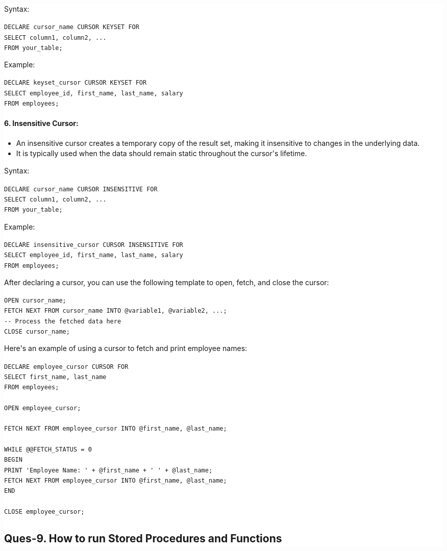 Syntax:

    DECLARE cursor_name CURSOR KEYSET FOR
    SELECT column1, column2, ...
    FROM your_table;

Example:

    DECLARE keyset_cursor CURSOR KEYSET FOR
    SELECT employee_id, first_name, last_name, salary
    FROM employees;


#### 6. Insensitive Cursor:
- An insensitive cursor creates a temporary copy of the result set, making it insensitive to changes in the underlying data.
- It is typically used when the data should remain static throughout the cursor's lifetime.

Syntax:

    DECLARE cursor_name CURSOR INSENSITIVE FOR
    SELECT column1, column2, ...
    FROM your_table;

Example:

    DECLARE insensitive_cursor CURSOR INSENSITIVE FOR
    SELECT employee_id, first_name, last_name, salary
    FROM employees;

After declaring a cursor, you can use the following template to open, fetch, and close the cursor:

    OPEN cursor_name;
    FETCH NEXT FROM cursor_name INTO @variable1, @variable2, ...;
    -- Process the fetched data here
    CLOSE cursor_name;

Here's an example of using a cursor to fetch and print employee names:

    DECLARE employee_cursor CURSOR FOR
    SELECT first_name, last_name
    FROM employees;

    OPEN employee_cursor;

    FETCH NEXT FROM employee_cursor INTO @first_name, @last_name;

    WHILE @@FETCH_STATUS = 0
    BEGIN
    PRINT 'Employee Name: ' + @first_name + ' ' + @last_name;
    FETCH NEXT FROM employee_cursor INTO @first_name, @last_name;
    END

    CLOSE employee_cursor;


## <p align="left">Ques-9. How to run Stored Procedures and Functions
